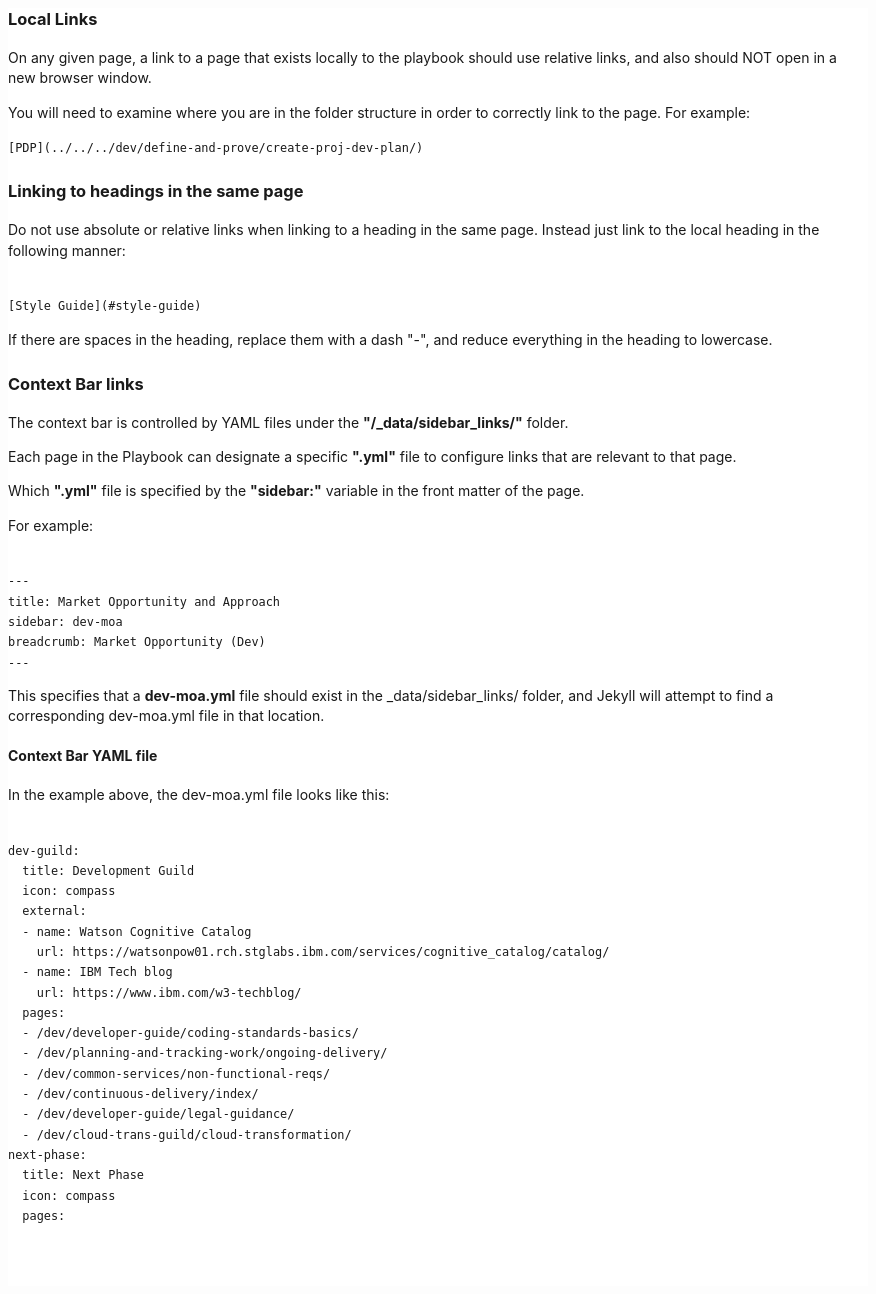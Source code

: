 ### Local Links
On any given page, a link to a page that exists locally to the playbook should use relative links, and also should NOT open in a new browser window.

You will need to examine where you are in the folder structure in order to correctly link to the page. For example:

<pre>
<code>[PDP](../../../dev/define-and-prove/create-proj-dev-plan/)
</code></pre>

### Linking to headings in the same page
Do not use absolute or relative links when linking to a heading in the same page. Instead just link to the local heading in the following manner:

<pre><code>
[Style Guide](#style-guide)
</code></pre>

If there are spaces in the heading, replace them with a dash "-", and reduce everything in the heading to lowercase.

### Context Bar links
The context bar is controlled by YAML files under the **"/_data/sidebar_links/"** folder.

Each page in the Playbook can designate a specific **".yml"** file to configure links that are relevant to that page.

Which **".yml"** file is specified by the **"sidebar:"** variable in the front matter of the page.

For example:

<pre><code>
---
title: Market Opportunity and Approach
sidebar: dev-moa
breadcrumb: Market Opportunity (Dev)
---
</code></pre>

This specifies that a **dev-moa.yml** file should exist in the _data/sidebar_links/ folder, and Jekyll will attempt to find a corresponding dev-moa.yml file in that location.

#### Context Bar YAML file

In the example above, the dev-moa.yml file looks like this:

<pre><code>
dev-guild:
  title: Development Guild
  icon: compass
  external:
  - name: Watson Cognitive Catalog
    url: https://watsonpow01.rch.stglabs.ibm.com/services/cognitive_catalog/catalog/
  - name: IBM Tech blog
    url: https://www.ibm.com/w3-techblog/
  pages:
  - /dev/developer-guide/coding-standards-basics/
  - /dev/planning-and-tracking-work/ongoing-delivery/
  - /dev/common-services/non-functional-reqs/
  - /dev/continuous-delivery/index/
  - /dev/developer-guide/legal-guidance/
  - /dev/cloud-trans-guild/cloud-transformation/
next-phase:
  title: Next Phase
  icon: compass
  pages: